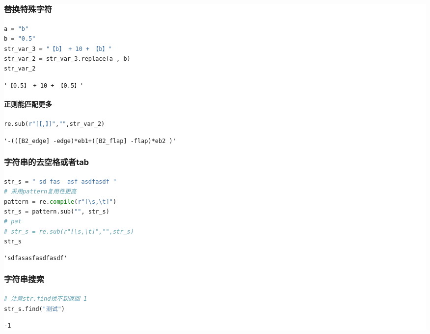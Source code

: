 
### 替换特殊字符


```python
a = "b"
b = "0.5"
str_var_3 = "【b】 + 10 + 【b】"
str_var_2 = str_var_3.replace(a , b)
str_var_2
```




    '【0.5】 + 10 + 【0.5】'



#### 正则能匹配更多


```python
re.sub(r"[【,】]","",str_var_2)
```




    '-(([B2_edge] -edge)*eb1+([B2_flap] -flap)*eb2 )'



### 字符串的去空格或者tab



```python
str_s = " sd fas  asf asdfasdf "
# 采用pattern复用性更高
pattern = re.compile(r"[\s,\t]")
str_s = pattern.sub("", str_s)
# pat
# str_s = re.sub(r"[\s,\t]","",str_s)
str_s
```




    'sdfasasfasdfasdf'



### 字符串搜索


```python
# 注意str.find找不到返回-1
str_s.find("测试")
```




    -1
